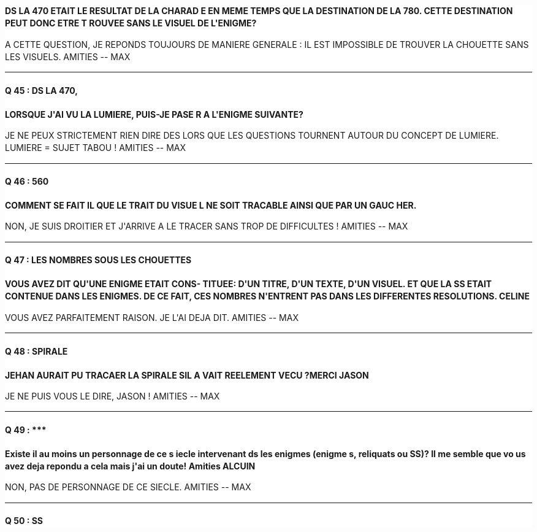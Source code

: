 **DS LA 470 ETAIT LE RESULTAT DE LA CHARAD E EN MEME
TEMPS QUE LA DESTINATION DE LA  780. CETTE DESTINATION PEUT DONC ETRE T
ROUVEE SANS LE VISUEL DE L'ENIGME?**

A CETTE QUESTION, JE REPONDS TOUJOURS DE MANIERE
GENERALE : IL EST IMPOSSIBLE DE TROUVER LA CHOUETTE SANS LES VISUELS.
AMITIES -- MAX

---

#### Q 45 : DS LA 470,

**LORSQUE J'AI VU LA LUMIERE, PUIS-JE PASE R A L'ENIGME SUIVANTE?**

JE NE PEUX STRICTEMENT RIEN DIRE DES  LORS QUE LES
QUESTIONS TOURNENT AUTOUR  DU CONCEPT DE LUMIERE. LUMIERE = SUJET TABOU !
 AMITIES -- MAX

---

#### Q 46 : 560

**COMMENT SE FAIT IL QUE LE TRAIT DU VISUE L NE SOIT TRACABLE AINSI QUE PAR UN GAUC HER.**

NON, JE SUIS DROITIER ET J'ARRIVE A LE TRACER SANS TROP DE DIFFICULTES ! AMITIES -- MAX

---

#### Q 47 : LES NOMBRES SOUS LES CHOUETTES

**VOUS AVEZ DIT QU'UNE ENIGME ETAIT CONS- TITUEE: D'UN
TITRE,         D'UN TEXTE,         D'UN VISUEL. ET QUE LA SS ETAIT
CONTENUE DANS LES ENIGMES. DE CE FAIT, CES NOMBRES N'ENTRENT PAS DANS
LES DIFFERENTES RESOLUTIONS. CELINE**

VOUS AVEZ PARFAITEMENT RAISON. JE L'AI  DEJA DIT. AMITIES -- MAX

---

#### Q 48 : SPIRALE

**JEHAN AURAIT PU TRACAER LA SPIRALE SIL A VAIT REELEMENT VECU ?MERCI JASON**

JE NE PUIS VOUS LE DIRE, JASON ! AMITIES -- MAX

---

#### Q 49 : ***

**Existe il au moins un personnage de ce s iecle
intervenant ds les enigmes (enigme s, reliquats ou SS)? Il me semble que
 vo us avez deja repondu a cela mais j'ai un  doute! Amities ALCUIN**

NON, PAS DE PERSONNAGE DE CE SIECLE. AMITIES -- MAX

---

#### Q 50 : SS
